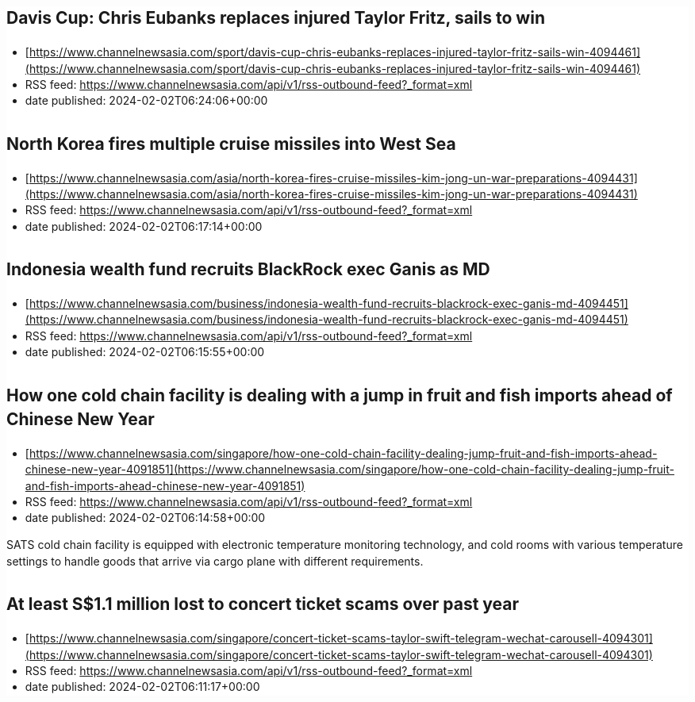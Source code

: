

## Davis Cup: Chris Eubanks replaces injured Taylor Fritz, sails to win
 - [https://www.channelnewsasia.com/sport/davis-cup-chris-eubanks-replaces-injured-taylor-fritz-sails-win-4094461](https://www.channelnewsasia.com/sport/davis-cup-chris-eubanks-replaces-injured-taylor-fritz-sails-win-4094461)
 - RSS feed: https://www.channelnewsasia.com/api/v1/rss-outbound-feed?_format=xml
 - date published: 2024-02-02T06:24:06+00:00



## North Korea fires multiple cruise missiles into West Sea
 - [https://www.channelnewsasia.com/asia/north-korea-fires-cruise-missiles-kim-jong-un-war-preparations-4094431](https://www.channelnewsasia.com/asia/north-korea-fires-cruise-missiles-kim-jong-un-war-preparations-4094431)
 - RSS feed: https://www.channelnewsasia.com/api/v1/rss-outbound-feed?_format=xml
 - date published: 2024-02-02T06:17:14+00:00



## Indonesia wealth fund recruits BlackRock exec Ganis as MD
 - [https://www.channelnewsasia.com/business/indonesia-wealth-fund-recruits-blackrock-exec-ganis-md-4094451](https://www.channelnewsasia.com/business/indonesia-wealth-fund-recruits-blackrock-exec-ganis-md-4094451)
 - RSS feed: https://www.channelnewsasia.com/api/v1/rss-outbound-feed?_format=xml
 - date published: 2024-02-02T06:15:55+00:00



## How one cold chain facility is dealing with a jump in fruit and fish imports ahead of Chinese New Year
 - [https://www.channelnewsasia.com/singapore/how-one-cold-chain-facility-dealing-jump-fruit-and-fish-imports-ahead-chinese-new-year-4091851](https://www.channelnewsasia.com/singapore/how-one-cold-chain-facility-dealing-jump-fruit-and-fish-imports-ahead-chinese-new-year-4091851)
 - RSS feed: https://www.channelnewsasia.com/api/v1/rss-outbound-feed?_format=xml
 - date published: 2024-02-02T06:14:58+00:00

SATS cold chain facility is equipped with electronic temperature monitoring technology, and cold rooms with various temperature settings to handle goods that arrive via cargo plane with different requirements.

## At least S$1.1 million lost to concert ticket scams over past year
 - [https://www.channelnewsasia.com/singapore/concert-ticket-scams-taylor-swift-telegram-wechat-carousell-4094301](https://www.channelnewsasia.com/singapore/concert-ticket-scams-taylor-swift-telegram-wechat-carousell-4094301)
 - RSS feed: https://www.channelnewsasia.com/api/v1/rss-outbound-feed?_format=xml
 - date published: 2024-02-02T06:11:17+00:00


